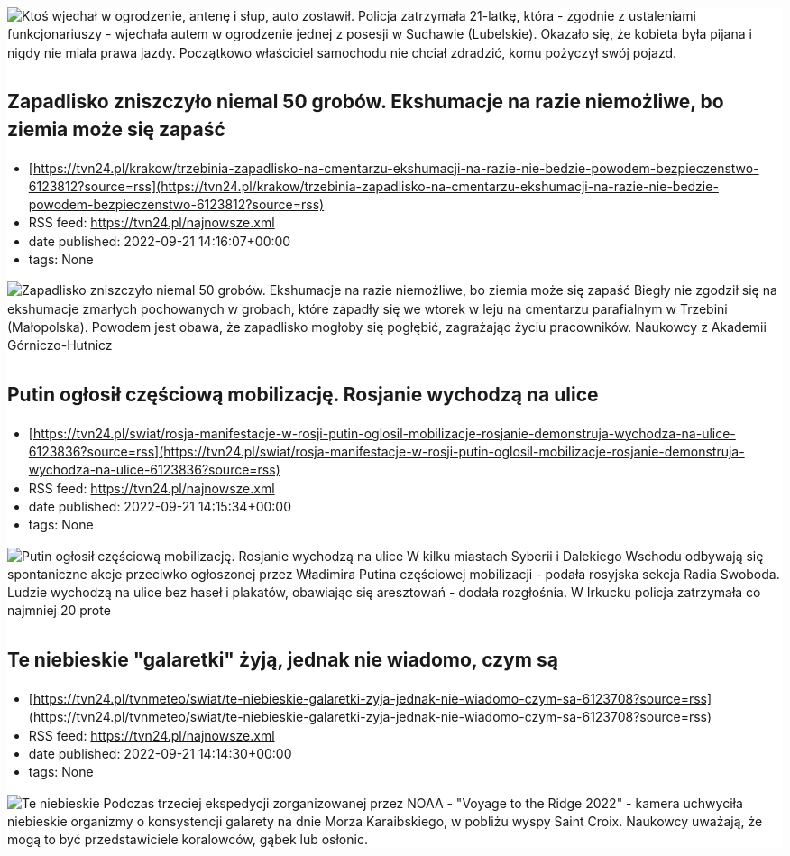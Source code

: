 <img alt="Ktoś wjechał w ogrodzenie, antenę i słup, auto zostawił. " src="https://tvn24.pl/najnowsze/cdn-zdjecie-acdwb3-auto-zatrzymalo-sie-na-slupie-6123826/alternates/LANDSCAPE_1280" />
    Policja zatrzymała 21-latkę, która - zgodnie z ustaleniami funkcjonariuszy - wjechała autem w ogrodzenie jednej z posesji w Suchawie (Lubelskie).  Okazało się, że kobieta była pijana i nigdy nie miała prawa jazdy. Początkowo właściciel samochodu nie chciał zdradzić, komu pożyczył swój pojazd.

## Zapadlisko zniszczyło niemal 50 grobów. Ekshumacje na razie niemożliwe, bo ziemia może się zapaść
 - [https://tvn24.pl/krakow/trzebinia-zapadlisko-na-cmentarzu-ekshumacji-na-razie-nie-bedzie-powodem-bezpieczenstwo-6123812?source=rss](https://tvn24.pl/krakow/trzebinia-zapadlisko-na-cmentarzu-ekshumacji-na-razie-nie-bedzie-powodem-bezpieczenstwo-6123812?source=rss)
 - RSS feed: https://tvn24.pl/najnowsze.xml
 - date published: 2022-09-21 14:16:07+00:00
 - tags: None

<img alt="Zapadlisko zniszczyło niemal 50 grobów. Ekshumacje na razie niemożliwe, bo ziemia może się zapaść" src="https://tvn24.pl/najnowsze/cdn-zdjecie-hziwuh-zapadlisko-w-trzebini-6121534/alternates/LANDSCAPE_1280" />
    Biegły nie zgodził się na ekshumacje zmarłych pochowanych w grobach, które zapadły się we wtorek w leju na cmentarzu parafialnym w Trzebini (Małopolska). Powodem jest obawa, że zapadlisko mogłoby się pogłębić, zagrażając życiu pracowników. Naukowcy z Akademii Górniczo-Hutnicz

## Putin ogłosił częściową mobilizację. Rosjanie wychodzą na ulice
 - [https://tvn24.pl/swiat/rosja-manifestacje-w-rosji-putin-oglosil-mobilizacje-rosjanie-demonstruja-wychodza-na-ulice-6123836?source=rss](https://tvn24.pl/swiat/rosja-manifestacje-w-rosji-putin-oglosil-mobilizacje-rosjanie-demonstruja-wychodza-na-ulice-6123836?source=rss)
 - RSS feed: https://tvn24.pl/najnowsze.xml
 - date published: 2022-09-21 14:15:34+00:00
 - tags: None

<img alt="Putin ogłosił częściową mobilizację. Rosjanie wychodzą na ulice" src="https://tvn24.pl/najnowsze/cdn-zdjecie-smyz2j-rosja-6123823/alternates/LANDSCAPE_1280" />
    W kilku miastach Syberii i Dalekiego Wschodu odbywają się spontaniczne akcje przeciwko ogłoszonej przez Władimira Putina częściowej mobilizacji - podała rosyjska sekcja Radia Swoboda. Ludzie wychodzą na ulice bez haseł i plakatów, obawiając się aresztowań - dodała rozgłośnia. W Irkucku policja zatrzymała co najmniej 20 prote

## Te niebieskie "galaretki" żyją, jednak nie wiadomo, czym są
 - [https://tvn24.pl/tvnmeteo/swiat/te-niebieskie-galaretki-zyja-jednak-nie-wiadomo-czym-sa-6123708?source=rss](https://tvn24.pl/tvnmeteo/swiat/te-niebieskie-galaretki-zyja-jednak-nie-wiadomo-czym-sa-6123708?source=rss)
 - RSS feed: https://tvn24.pl/najnowsze.xml
 - date published: 2022-09-21 14:14:30+00:00
 - tags: None

<img alt="Te niebieskie " src="https://tvn24.pl/tvnmeteo/najnowsze/cdn-zdjecie-zd5rw7-nieznany-organizm-zaobserwowany-podczas-trzeciej-ekspedycji-voyage-to-the-ridge-2022-6123702/alternates/LANDSCAPE_1280" />
    Podczas trzeciej ekspedycji zorganizowanej przez NOAA - "Voyage to the Ridge 2022" - kamera uchwyciła niebieskie organizmy o konsystencji galarety na dnie Morza Karaibskiego, w pobliżu wyspy Saint Croix. Naukowcy uważają, że mogą to być przedstawiciele koralowców, gąbek lub osłonic.
